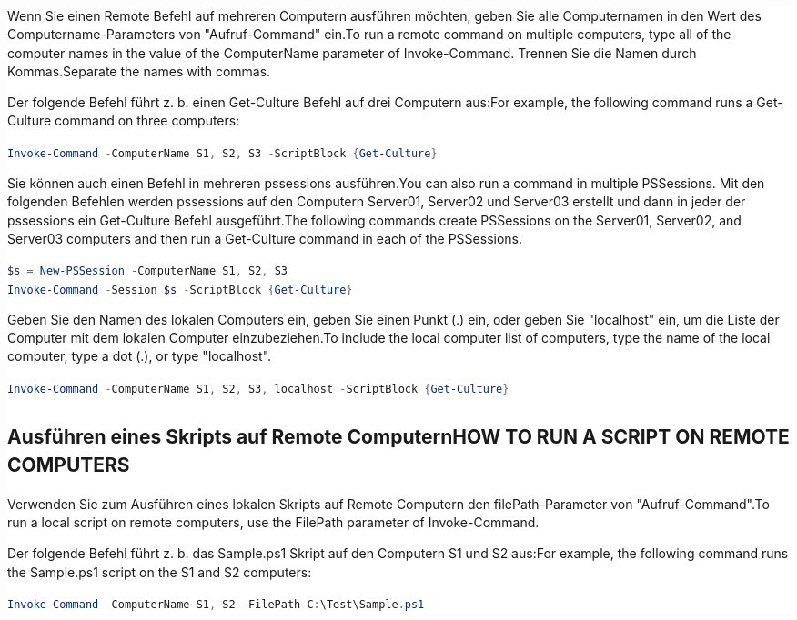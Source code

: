 <span data-ttu-id="06255-154">Wenn Sie einen Remote Befehl auf mehreren Computern ausführen möchten, geben Sie alle Computernamen in den Wert des Computername-Parameters von "Aufruf-Command" ein.</span><span class="sxs-lookup"><span data-stu-id="06255-154">To run a remote command on multiple computers, type all of the computer names in the value of the ComputerName parameter of Invoke-Command.</span></span> <span data-ttu-id="06255-155">Trennen Sie die Namen durch Kommas.</span><span class="sxs-lookup"><span data-stu-id="06255-155">Separate the names with commas.</span></span>

<span data-ttu-id="06255-156">Der folgende Befehl führt z. b. einen Get-Culture Befehl auf drei Computern aus:</span><span class="sxs-lookup"><span data-stu-id="06255-156">For example, the following command runs a Get-Culture command on three computers:</span></span>

```powershell
Invoke-Command -ComputerName S1, S2, S3 -ScriptBlock {Get-Culture}
```

<span data-ttu-id="06255-157">Sie können auch einen Befehl in mehreren pssessions ausführen.</span><span class="sxs-lookup"><span data-stu-id="06255-157">You can also run a command in multiple PSSessions.</span></span> <span data-ttu-id="06255-158">Mit den folgenden Befehlen werden pssessions auf den Computern Server01, Server02 und Server03 erstellt und dann in jeder der pssessions ein Get-Culture Befehl ausgeführt.</span><span class="sxs-lookup"><span data-stu-id="06255-158">The following commands create PSSessions on the Server01, Server02, and Server03 computers and then run a Get-Culture command in each of the PSSessions.</span></span>

```powershell
$s = New-PSSession -ComputerName S1, S2, S3
Invoke-Command -Session $s -ScriptBlock {Get-Culture}
```

<span data-ttu-id="06255-159">Geben Sie den Namen des lokalen Computers ein, geben Sie einen Punkt (.) ein, oder geben Sie "localhost" ein, um die Liste der Computer mit dem lokalen Computer einzubeziehen.</span><span class="sxs-lookup"><span data-stu-id="06255-159">To include the local computer list of computers, type the name of the local computer, type a dot (.), or type  "localhost".</span></span>

```powershell
Invoke-Command -ComputerName S1, S2, S3, localhost -ScriptBlock {Get-Culture}
```

## <a name="how-to-run-a-script-on-remote-computers"></a><span data-ttu-id="06255-160">Ausführen eines Skripts auf Remote Computern</span><span class="sxs-lookup"><span data-stu-id="06255-160">HOW TO RUN A SCRIPT ON REMOTE COMPUTERS</span></span>

<span data-ttu-id="06255-161">Verwenden Sie zum Ausführen eines lokalen Skripts auf Remote Computern den filePath-Parameter von "Aufruf-Command".</span><span class="sxs-lookup"><span data-stu-id="06255-161">To run a local script on remote computers, use the FilePath parameter of Invoke-Command.</span></span>

<span data-ttu-id="06255-162">Der folgende Befehl führt z. b. das Sample.ps1 Skript auf den Computern S1 und S2 aus:</span><span class="sxs-lookup"><span data-stu-id="06255-162">For example, the following command runs the Sample.ps1 script on the S1 and S2 computers:</span></span>

```powershell
Invoke-Command -ComputerName S1, S2 -FilePath C:\Test\Sample.ps1
```
